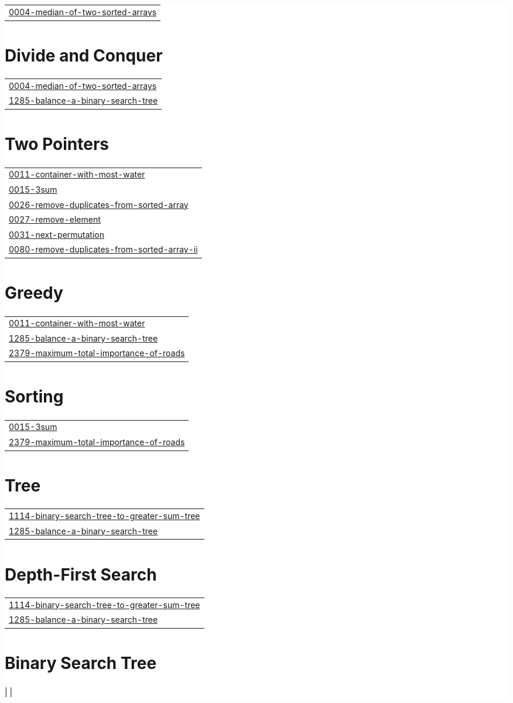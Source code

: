 |  |
| ------- |
| [0004-median-of-two-sorted-arrays](https://github.com/adityao007/Leetcode/tree/master/0004-median-of-two-sorted-arrays) |
# Divide and Conquer
|  |
| ------- |
| [0004-median-of-two-sorted-arrays](https://github.com/adityao007/Leetcode/tree/master/0004-median-of-two-sorted-arrays) |
| [1285-balance-a-binary-search-tree](https://github.com/adityao007/Leetcode/tree/master/1285-balance-a-binary-search-tree) |
# Two Pointers
|  |
| ------- |
| [0011-container-with-most-water](https://github.com/adityao007/Leetcode/tree/master/0011-container-with-most-water) |
| [0015-3sum](https://github.com/adityao007/Leetcode/tree/master/0015-3sum) |
| [0026-remove-duplicates-from-sorted-array](https://github.com/adityao007/Leetcode/tree/master/0026-remove-duplicates-from-sorted-array) |
| [0027-remove-element](https://github.com/adityao007/Leetcode/tree/master/0027-remove-element) |
| [0031-next-permutation](https://github.com/adityao007/Leetcode/tree/master/0031-next-permutation) |
| [0080-remove-duplicates-from-sorted-array-ii](https://github.com/adityao007/Leetcode/tree/master/0080-remove-duplicates-from-sorted-array-ii) |
# Greedy
|  |
| ------- |
| [0011-container-with-most-water](https://github.com/adityao007/Leetcode/tree/master/0011-container-with-most-water) |
| [1285-balance-a-binary-search-tree](https://github.com/adityao007/Leetcode/tree/master/1285-balance-a-binary-search-tree) |
| [2379-maximum-total-importance-of-roads](https://github.com/adityao007/Leetcode/tree/master/2379-maximum-total-importance-of-roads) |
# Sorting
|  |
| ------- |
| [0015-3sum](https://github.com/adityao007/Leetcode/tree/master/0015-3sum) |
| [2379-maximum-total-importance-of-roads](https://github.com/adityao007/Leetcode/tree/master/2379-maximum-total-importance-of-roads) |
# Tree
|  |
| ------- |
| [1114-binary-search-tree-to-greater-sum-tree](https://github.com/adityao007/Leetcode/tree/master/1114-binary-search-tree-to-greater-sum-tree) |
| [1285-balance-a-binary-search-tree](https://github.com/adityao007/Leetcode/tree/master/1285-balance-a-binary-search-tree) |
# Depth-First Search
|  |
| ------- |
| [1114-binary-search-tree-to-greater-sum-tree](https://github.com/adityao007/Leetcode/tree/master/1114-binary-search-tree-to-greater-sum-tree) |
| [1285-balance-a-binary-search-tree](https://github.com/adityao007/Leetcode/tree/master/1285-balance-a-binary-search-tree) |
# Binary Search Tree
|  |